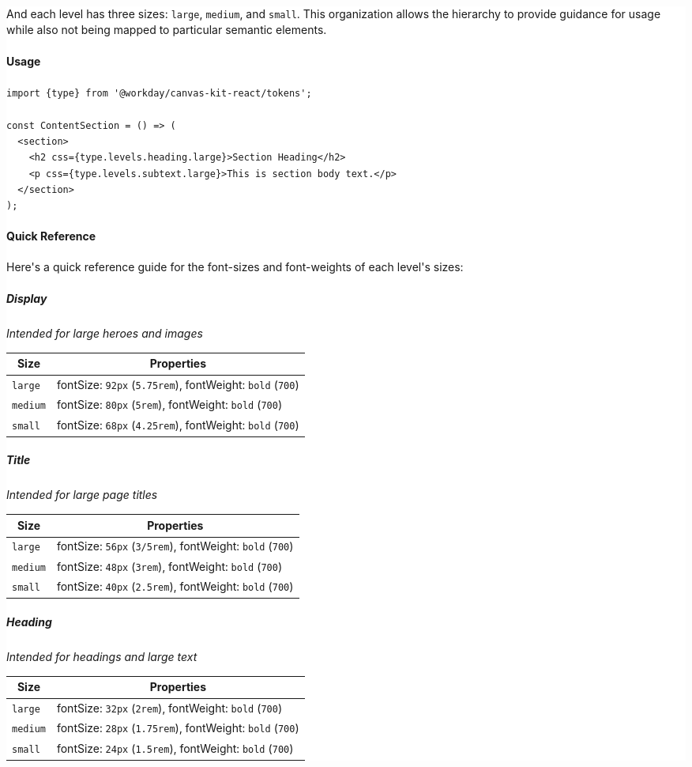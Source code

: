 And each level has three sizes: `large`, `medium`, and `small`. This organization allows the
hierarchy to provide guidance for usage while also not being mapped to particular semantic elements.

#### Usage

```tsx
import {type} from '@workday/canvas-kit-react/tokens';

const ContentSection = () => (
  <section>
    <h2 css={type.levels.heading.large}>Section Heading</h2>
    <p css={type.levels.subtext.large}>This is section body text.</p>
  </section>
);
```

#### Quick Reference

Here's a quick reference guide for the font-sizes and font-weights of each level's sizes:

##### Display

_Intended for large heroes and images_

| Size     | Properties                                               |
| -------- | -------------------------------------------------------- |
| `large`  | fontSize: `92px` (`5.75rem`), fontWeight: `bold` (`700`) |
| `medium` | fontSize: `80px` (`5rem`), fontWeight: `bold` (`700`)    |
| `small`  | fontSize: `68px` (`4.25rem`), fontWeight: `bold` (`700`) |

##### Title

_Intended for large page titles_

| Size     | Properties                                              |
| -------- | ------------------------------------------------------- |
| `large`  | fontSize: `56px` (`3/5rem`), fontWeight: `bold` (`700`) |
| `medium` | fontSize: `48px` (`3rem`), fontWeight: `bold` (`700`)   |
| `small`  | fontSize: `40px` (`2.5rem`), fontWeight: `bold` (`700`) |

##### Heading

_Intended for headings and large text_

| Size     | Properties                                               |
| -------- | -------------------------------------------------------- |
| `large`  | fontSize: `32px` (`2rem`), fontWeight: `bold` (`700`)    |
| `medium` | fontSize: `28px` (`1.75rem`), fontWeight: `bold` (`700`) |
| `small`  | fontSize: `24px` (`1.5rem`), fontWeight: `bold` (`700`)  |
